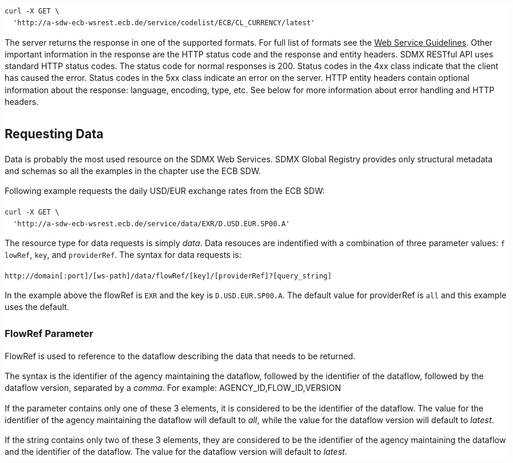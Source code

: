 ```Batchfile
curl -X GET \
  'http://a-sdw-ecb-wsrest.ecb.de/service/codelist/ECB/CL_CURRENCY/latest'
```

The server returns the response in one of the supported formats. For full list
of formats see the [Web Service Guidelines][1]. Other important information in
the response are the HTTP status code and the response and entity headers. SDMX
RESTful API uses standard HTTP status codes. The status code for normal
responses is 200. Status codes in the 4xx class indicate that the client has
caused the error. Status codes in the 5xx class indicate an error on the server.
HTTP entity headers contain optional information about the response: language,
encoding, type, etc. See below for more information about error handling and
HTTP headers.


## Requesting Data

Data is probably the most used resource on the SDMX Web Services. SDMX Global
Registry provides only structural metadata and schemas so all the examples in
the chapter use the ECB SDW.

Following example requests the daily USD/EUR exchange rates from the ECB SDW:

```Batchfile
curl -X GET \
  'http://a-sdw-ecb-wsrest.ecb.de/service/data/EXR/D.USD.EUR.SP00.A'
```

The resource type for data requests is simply *data*. Data resouces are
indentified with a combination of three parameter values: `flowRef`, `key`, and
`providerRef`. The syntax for data requests is:

```
http://domain[:port]/[ws-path]/data/flowRef/[key]/[providerRef]?[query_string]
```

In the example above the flowRef is `EXR` and the key is `D.USD.EUR.SP00.A`.
The default value for providerRef is `all` and this example uses the default.


### FlowRef Parameter

FlowRef is used to reference to the dataflow describing the data that needs to
be returned.

The syntax is the identifier of the agency maintaining the dataflow, followed by
the identifier of the dataflow, followed by the dataflow version, separated by a
*comma*. For example: AGENCY_ID,FLOW_ID,VERSION

If the parameter contains only one of these 3 elements, it is considered to be
the identifier of the dataflow. The value for the identifier of the agency
maintaining the dataflow will default to *all*, while the value for the dataflow
version will default to *latest*.

If the string contains only two of these 3 elements, they are considered to be
the identifier of the agency maintaining the dataflow and the identifier of the
dataflow. The value for the dataflow version will default to *latest*.


[1]: http://sdmx.org/wp-content/uploads/2012/12/SDMX_2_1-SECTION_07_WebServicesGuidelines_201211.doc "SDMX 2.1 RESTful web service specification"
[2]: http://curl.haxx.se "curl and libcurl"
[3]: http://sdmx.org/index.php?page_id=38 "SDMX User Guide"
[4]: http://www.w3.org/Protocols/rfc2616/rfc2616-sec12.html "Content Negotiation"